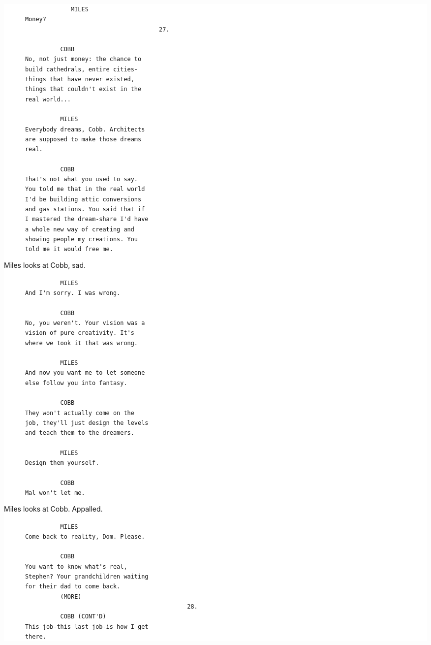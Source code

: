                        MILES
          Money?
                                                27.

                    COBB
          No, not just money: the chance to
          build cathedrals, entire cities-
          things that have never existed,
          things that couldn't exist in the
          real world...

                    MILES
          Everybody dreams, Cobb. Architects
          are supposed to make those dreams
          real.

                    COBB
          That's not what you used to say.
          You told me that in the real world
          I'd be building attic conversions
          and gas stations. You said that if
          I mastered the dream-share I'd have
          a whole new way of creating and
          showing people my creations. You
          told me it would free me.

Miles looks at Cobb, sad.

                    MILES
          And I'm sorry. I was wrong.

                    COBB
          No, you weren't. Your vision was a
          vision of pure creativity. It's
          where we took it that was wrong.

                    MILES
          And now you want me to let someone
          else follow you into fantasy.

                    COBB
          They won't actually come on the
          job, they'll just design the levels
          and teach them to the dreamers.

                    MILES
          Design them yourself.

                    COBB
          Mal won't let me.

Miles looks at Cobb. Appalled.

                    MILES
          Come back to reality, Dom. Please.

                    COBB
          You want to know what's real,
          Stephen? Your grandchildren waiting
          for their dad to come back.
                    (MORE)
                                                        28.
                    COBB (CONT'D)
          This job-this last job-is how I get
          there.

